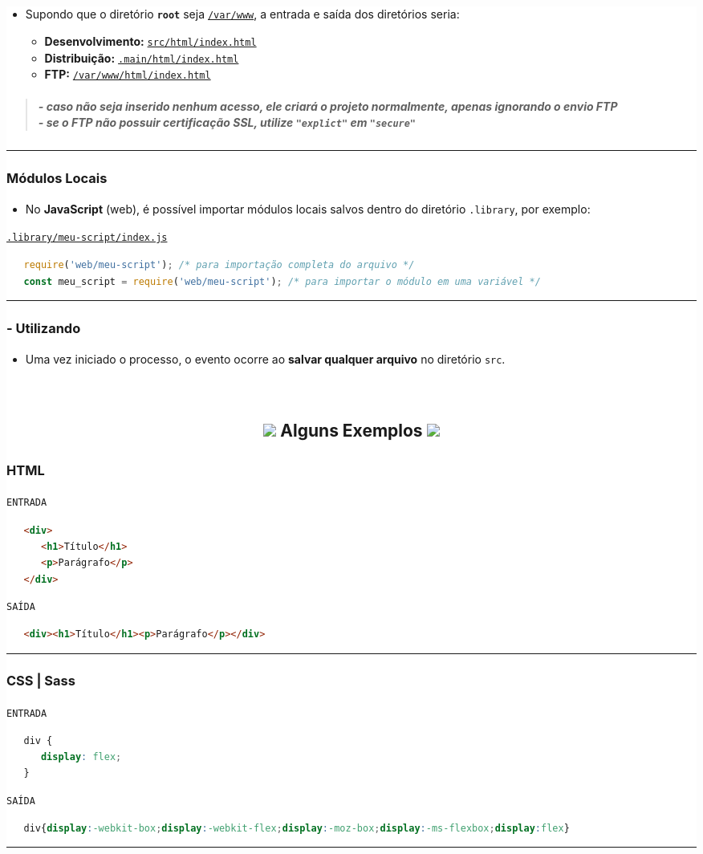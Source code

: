 * Supondo que o diretório **`root`** seja <ins>`/var/www`</ins>, a entrada e saída dos diretórios seria:

   + **Desenvolvimento:** <ins>`src/html/index.html`</ins>  
   + **Distribuição:** <ins>`.main/html/index.html`</ins>  
   + **FTP:** <ins>`/var/www/html/index.html`</ins>  

> ##### *- caso não seja inserido nenhum acesso, ele criará o projeto normalmente, apenas ignorando o envio FTP* <br /> *- se o FTP não possuir certificação SSL, utilize `"explict"` em `"secure"`*
<hr />


### Módulos Locais
  * No **JavaScript** (web), é possível importar módulos locais salvos dentro do diretório `.library`, por exemplo:

   <ins>`.library/meu-script/index.js`</ins>
   
   ```javascript
      require('web/meu-script'); /* para importação completa do arquivo */
      const meu_script = require('web/meu-script'); /* para importar o módulo em uma variável */
   ```
<hr />

### - Utilizando
   * Uma vez iniciado o processo, o evento ocorre ao **salvar qualquer arquivo** no diretório `src`.
<br />

<p align="center">
<h2 align="center"><img src="https://weslley.io/media/simple-web-2.svg" width="20" /> Alguns Exemplos <img src="https://weslley.io/media/simple-web-2.svg" width="20" /></h2>
</p>


### HTML
`ENTRADA`
```html
   <div>
      <h1>Título</h1>
      <p>Parágrafo</p>
   </div>
```
`SAÍDA`
```html
   <div><h1>Título</h1><p>Parágrafo</p></div>
```
<hr />


### CSS | Sass
`ENTRADA`
```css
   div {
      display: flex;
   }
```
`SAÍDA`
```css
   div{display:-webkit-box;display:-webkit-flex;display:-moz-box;display:-ms-flexbox;display:flex}
```
<hr />
